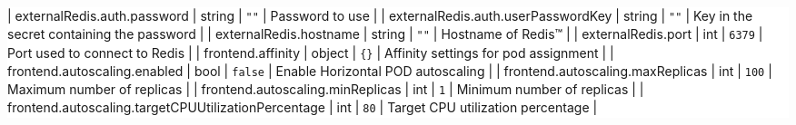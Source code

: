| externalRedis.auth.password                                  | string | `""`                                                       | Password to use                                                                                                                                                                                                                                                                                                                                                                                                                                                                                                                            |
| externalRedis.auth.userPasswordKey                           | string | `""`                                                       | Key in the secret containing the password                                                                                                                                                                                                                                                                                                                                                                                                                                                                                                  |
| externalRedis.hostname                                       | string | `""`                                                       | Hostname of Redis™                                                                                                                                                                                                                                                                                                                                                                                                                                                                                                                         |
| externalRedis.port                                           | int    | `6379`                                                     | Port used to connect to Redis                                                                                                                                                                                                                                                                                                                                                                                                                                                                                                              |
| frontend.affinity                                            | object | `{}`                                                       | Affinity settings for pod assignment                                                                                                                                                                                                                                                                                                                                                                                                                                                                                                       |
| frontend.autoscaling.enabled                                 | bool   | `false`                                                    | Enable Horizontal POD autoscaling                                                                                                                                                                                                                                                                                                                                                                                                                                                                                                          |
| frontend.autoscaling.maxReplicas                             | int    | `100`                                                      | Maximum number of replicas                                                                                                                                                                                                                                                                                                                                                                                                                                                                                                                 |
| frontend.autoscaling.minReplicas                             | int    | `1`                                                        | Minimum number of replicas                                                                                                                                                                                                                                                                                                                                                                                                                                                                                                                 |
| frontend.autoscaling.targetCPUUtilizationPercentage          | int    | `80`                                                       | Target CPU utilization percentage                                                                                                                                                                                                                                                                                                                                                                                                                                                                                                          |